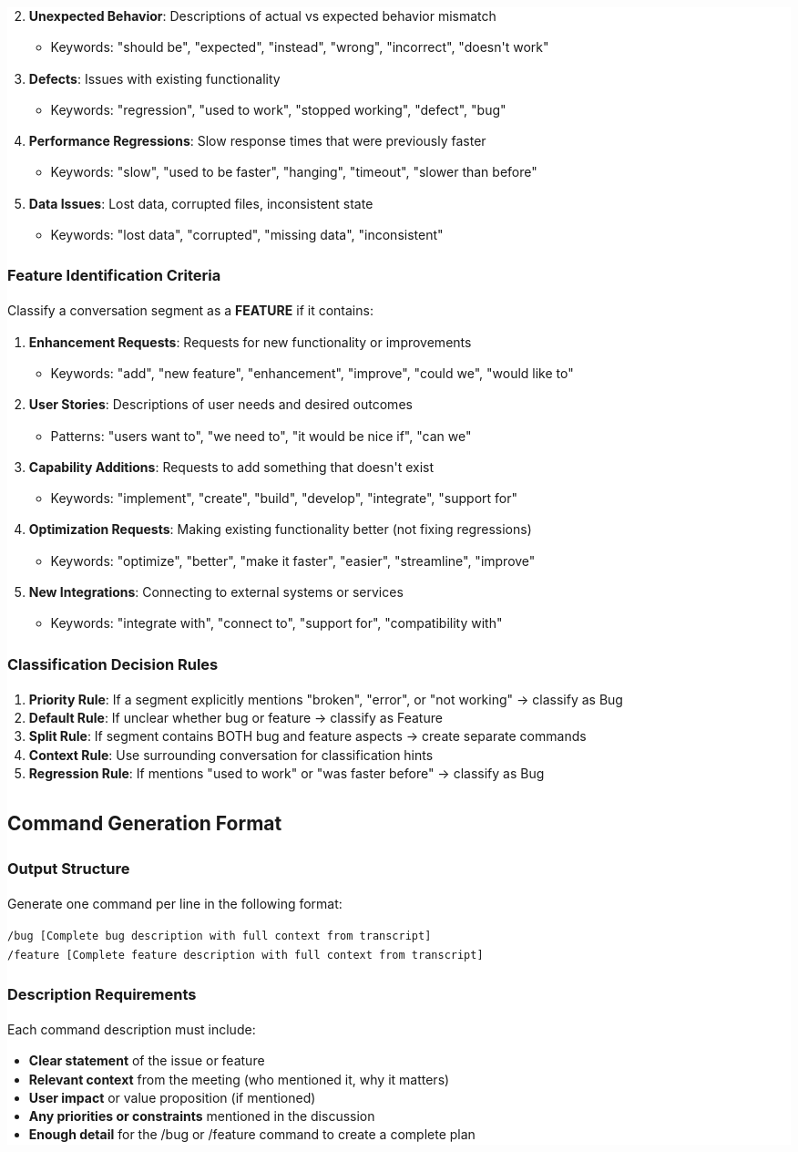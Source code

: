 2. **Unexpected Behavior**: Descriptions of actual vs expected behavior mismatch
   - Keywords: "should be", "expected", "instead", "wrong", "incorrect", "doesn't work"

3. **Defects**: Issues with existing functionality
   - Keywords: "regression", "used to work", "stopped working", "defect", "bug"

4. **Performance Regressions**: Slow response times that were previously faster
   - Keywords: "slow", "used to be faster", "hanging", "timeout", "slower than before"

5. **Data Issues**: Lost data, corrupted files, inconsistent state
   - Keywords: "lost data", "corrupted", "missing data", "inconsistent"

### Feature Identification Criteria
Classify a conversation segment as a **FEATURE** if it contains:

1. **Enhancement Requests**: Requests for new functionality or improvements
   - Keywords: "add", "new feature", "enhancement", "improve", "could we", "would like to"

2. **User Stories**: Descriptions of user needs and desired outcomes
   - Patterns: "users want to", "we need to", "it would be nice if", "can we"

3. **Capability Additions**: Requests to add something that doesn't exist
   - Keywords: "implement", "create", "build", "develop", "integrate", "support for"

4. **Optimization Requests**: Making existing functionality better (not fixing regressions)
   - Keywords: "optimize", "better", "make it faster", "easier", "streamline", "improve"

5. **New Integrations**: Connecting to external systems or services
   - Keywords: "integrate with", "connect to", "support for", "compatibility with"

### Classification Decision Rules

1. **Priority Rule**: If a segment explicitly mentions "broken", "error", or "not working" → classify as Bug
2. **Default Rule**: If unclear whether bug or feature → classify as Feature
3. **Split Rule**: If segment contains BOTH bug and feature aspects → create separate commands
4. **Context Rule**: Use surrounding conversation for classification hints
5. **Regression Rule**: If mentions "used to work" or "was faster before" → classify as Bug

## Command Generation Format

### Output Structure
Generate one command per line in the following format:

```
/bug [Complete bug description with full context from transcript]
/feature [Complete feature description with full context from transcript]
```

### Description Requirements
Each command description must include:
- **Clear statement** of the issue or feature
- **Relevant context** from the meeting (who mentioned it, why it matters)
- **User impact** or value proposition (if mentioned)
- **Any priorities or constraints** mentioned in the discussion
- **Enough detail** for the /bug or /feature command to create a complete plan

